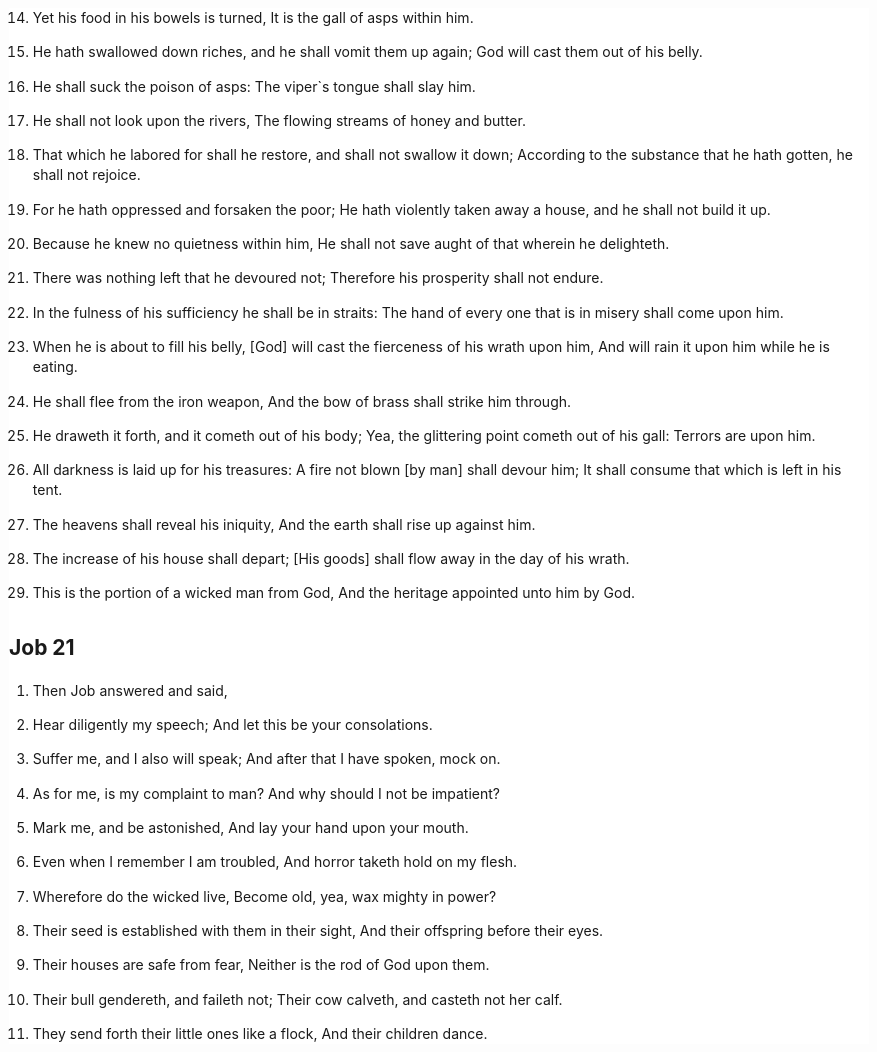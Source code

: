 14. Yet his food in his bowels is turned, It is the gall of asps within him.

15. He hath swallowed down riches, and he shall vomit them       up again; God will cast them out of his belly.

16. He shall suck the poison of asps: The viper`s tongue shall slay him.

17. He shall not look upon the rivers, The flowing streams of honey and butter.

18. That which he labored for shall he restore, and shall       not swallow it down; According to the substance that he hath gotten, he shall not       rejoice.

19. For he hath oppressed and forsaken the poor; He hath violently taken away a house, and he shall not build it       up.

20. Because he knew no quietness within him, He shall not save aught of that wherein he delighteth.

21. There was nothing left that he devoured not; Therefore his prosperity shall not endure.

22. In the fulness of his sufficiency he shall be in straits: The hand of every one that is in misery shall come upon him.

23. When he is about to fill his belly, [God] will cast the       fierceness of his wrath upon him, And will rain it upon him while he is eating.

24. He shall flee from the iron weapon, And the bow of brass shall strike him through.

25. He draweth it forth, and it cometh out of his body; Yea, the glittering point cometh out of his gall: Terrors are upon him.

26. All darkness is laid up for his treasures: A fire not blown [by man] shall devour him; It shall consume that which is left in his tent.

27. The heavens shall reveal his iniquity, And the earth shall rise up against him.

28. The increase of his house shall depart; [His goods] shall flow away in the day of his wrath.

29. This is the portion of a wicked man from God, And the heritage appointed unto him by God.

## Job 21

1. Then Job answered and said,

2. Hear diligently my speech; And let this be your consolations.

3. Suffer me, and I also will speak; And after that I have spoken, mock on.

4. As for me, is my complaint to man? And why should I not be impatient?

5. Mark me, and be astonished,  And lay your hand upon your mouth.

6. Even when I remember I am troubled, And horror taketh hold on my flesh.

7. Wherefore do the wicked live, Become old, yea, wax mighty in power?

8. Their seed is established with them in their sight, And their offspring before their eyes.

9. Their houses are safe from fear, Neither is the rod of God upon them.

10. Their bull gendereth, and faileth not; Their cow calveth, and casteth not her calf.

11. They send forth their little ones like a flock, And their children dance.
